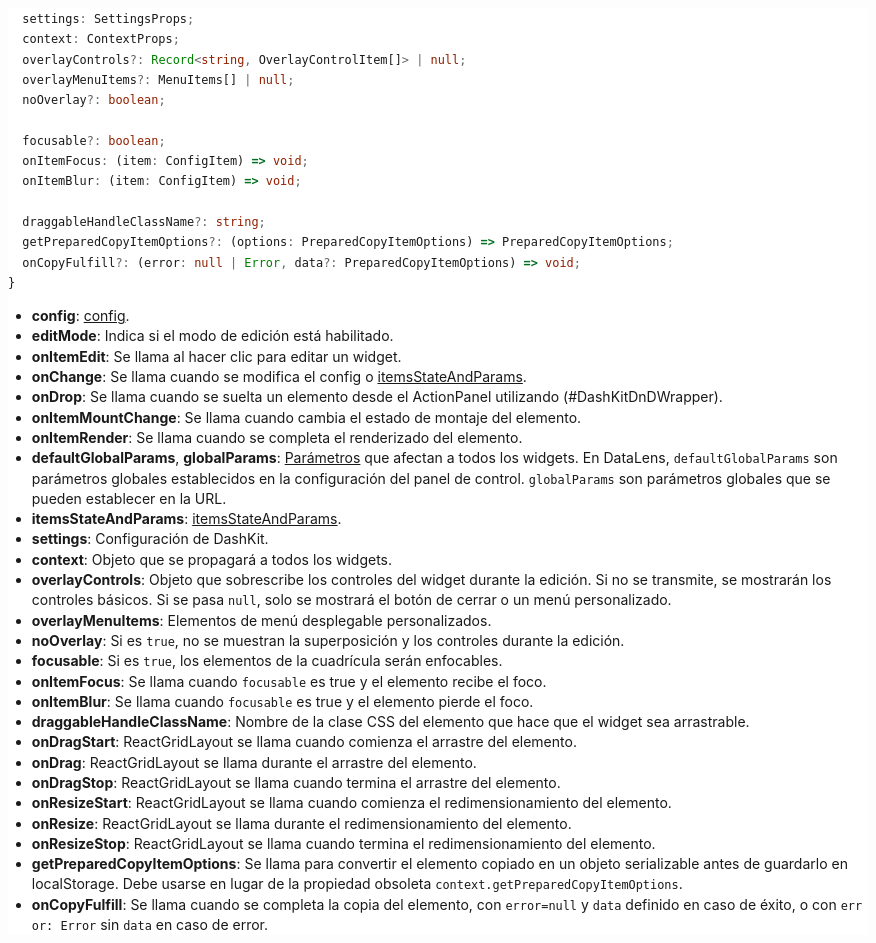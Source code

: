 ```ts
  settings: SettingsProps;
  context: ContextProps;
  overlayControls?: Record<string, OverlayControlItem[]> | null;
  overlayMenuItems?: MenuItems[] | null;
  noOverlay?: boolean;

  focusable?: boolean;
  onItemFocus: (item: ConfigItem) => void;
  onItemBlur: (item: ConfigItem) => void;

  draggableHandleClassName?: string;
  getPreparedCopyItemOptions?: (options: PreparedCopyItemOptions) => PreparedCopyItemOptions;
  onCopyFulfill?: (error: null | Error, data?: PreparedCopyItemOptions) => void;
}
```

- **config**: [config](#Config).
- **editMode**: Indica si el modo de edición está habilitado.
- **onItemEdit**: Se llama al hacer clic para editar un widget.
- **onChange**: Se llama cuando se modifica el config o [itemsStateAndParams](#itemsStateAndParams).
- **onDrop**: Se llama cuando se suelta un elemento desde el ActionPanel utilizando (#DashKitDnDWrapper).
- **onItemMountChange**: Se llama cuando cambia el estado de montaje del elemento.
- **onItemRender**: Se llama cuando se completa el renderizado del elemento.
- **defaultGlobalParams**, **globalParams**: [Parámetros](#Params) que afectan a todos los widgets. En DataLens, `defaultGlobalParams` son parámetros globales establecidos en la configuración del panel de control. `globalParams` son parámetros globales que se pueden establecer en la URL.
- **itemsStateAndParams**: [itemsStateAndParams](#itemsStateAndParams).
- **settings**: Configuración de DashKit.
- **context**: Objeto que se propagará a todos los widgets.
- **overlayControls**: Objeto que sobrescribe los controles del widget durante la edición. Si no se transmite, se mostrarán los controles básicos. Si se pasa `null`, solo se mostrará el botón de cerrar o un menú personalizado.
- **overlayMenuItems**: Elementos de menú desplegable personalizados.
- **noOverlay**: Si es `true`, no se muestran la superposición y los controles durante la edición.
- **focusable**: Si es `true`, los elementos de la cuadrícula serán enfocables.
- **onItemFocus**: Se llama cuando `focusable` es true y el elemento recibe el foco.
- **onItemBlur**: Se llama cuando `focusable` es true y el elemento pierde el foco.
- **draggableHandleClassName**: Nombre de la clase CSS del elemento que hace que el widget sea arrastrable.
- **onDragStart**: ReactGridLayout se llama cuando comienza el arrastre del elemento.
- **onDrag**: ReactGridLayout se llama durante el arrastre del elemento.
- **onDragStop**: ReactGridLayout se llama cuando termina el arrastre del elemento.
- **onResizeStart**: ReactGridLayout se llama cuando comienza el redimensionamiento del elemento.
- **onResize**: ReactGridLayout se llama durante el redimensionamiento del elemento.
- **onResizeStop**: ReactGridLayout se llama cuando termina el redimensionamiento del elemento.
- **getPreparedCopyItemOptions**: Se llama para convertir el elemento copiado en un objeto serializable antes de guardarlo en localStorage. Debe usarse en lugar de la propiedad obsoleta `context.getPreparedCopyItemOptions`.
- **onCopyFulfill**: Se llama cuando se completa la copia del elemento, con `error=null` y `data` definido en caso de éxito, o con `error: Error` sin `data` en caso de error.
